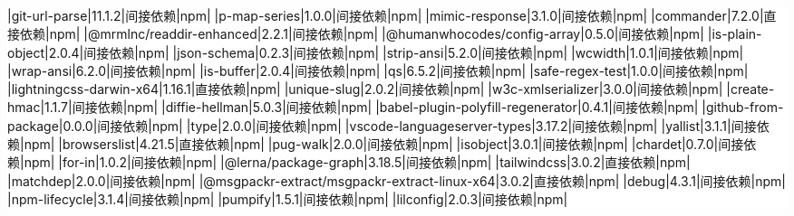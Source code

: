 |git-url-parse|11.1.2|间接依赖|npm|
|p-map-series|1.0.0|间接依赖|npm|
|mimic-response|3.1.0|间接依赖|npm|
|commander|7.2.0|直接依赖|npm|
|@mrmlnc/readdir-enhanced|2.2.1|间接依赖|npm|
|@humanwhocodes/config-array|0.5.0|间接依赖|npm|
|is-plain-object|2.0.4|间接依赖|npm|
|json-schema|0.2.3|间接依赖|npm|
|strip-ansi|5.2.0|间接依赖|npm|
|wcwidth|1.0.1|间接依赖|npm|
|wrap-ansi|6.2.0|间接依赖|npm|
|is-buffer|2.0.4|间接依赖|npm|
|qs|6.5.2|间接依赖|npm|
|safe-regex-test|1.0.0|间接依赖|npm|
|lightningcss-darwin-x64|1.16.1|直接依赖|npm|
|unique-slug|2.0.2|间接依赖|npm|
|w3c-xmlserializer|3.0.0|间接依赖|npm|
|create-hmac|1.1.7|间接依赖|npm|
|diffie-hellman|5.0.3|间接依赖|npm|
|babel-plugin-polyfill-regenerator|0.4.1|间接依赖|npm|
|github-from-package|0.0.0|间接依赖|npm|
|type|2.0.0|间接依赖|npm|
|vscode-languageserver-types|3.17.2|间接依赖|npm|
|yallist|3.1.1|间接依赖|npm|
|browserslist|4.21.5|直接依赖|npm|
|pug-walk|2.0.0|间接依赖|npm|
|isobject|3.0.1|间接依赖|npm|
|chardet|0.7.0|间接依赖|npm|
|for-in|1.0.2|间接依赖|npm|
|@lerna/package-graph|3.18.5|间接依赖|npm|
|tailwindcss|3.0.2|直接依赖|npm|
|matchdep|2.0.0|间接依赖|npm|
|@msgpackr-extract/msgpackr-extract-linux-x64|3.0.2|直接依赖|npm|
|debug|4.3.1|间接依赖|npm|
|npm-lifecycle|3.1.4|间接依赖|npm|
|pumpify|1.5.1|间接依赖|npm|
|lilconfig|2.0.3|间接依赖|npm|